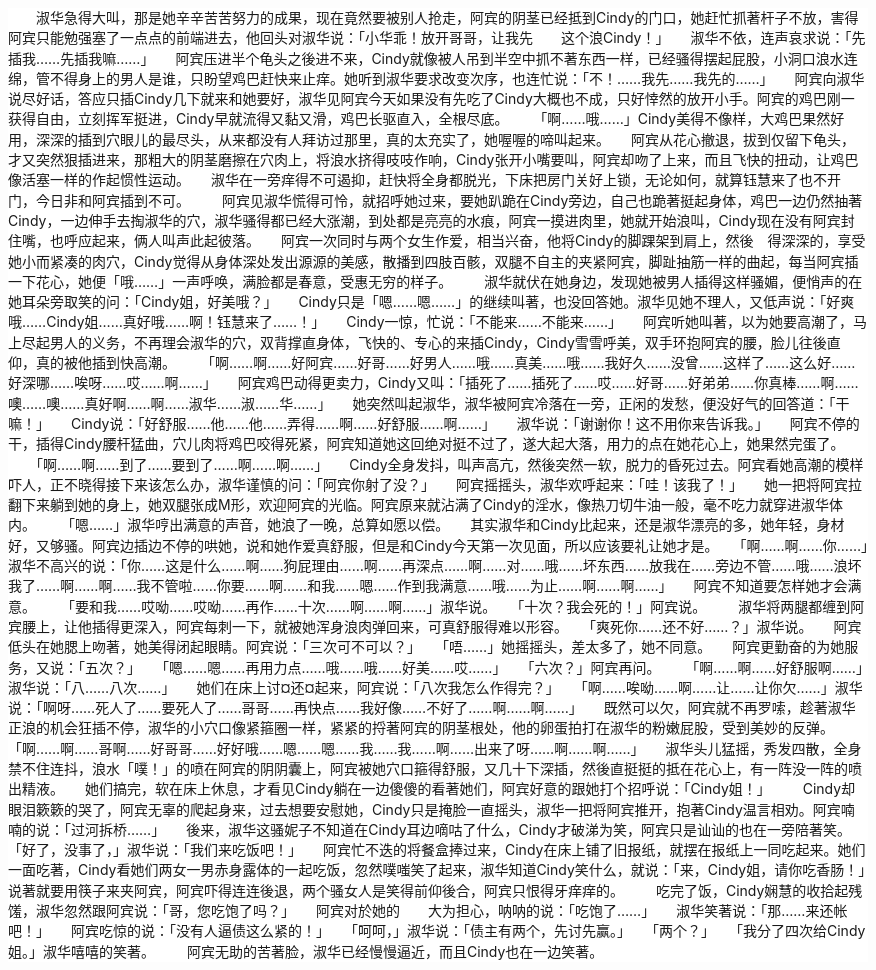 　　淑华急得大叫，那是她辛辛苦苦努力的成果，现在竟然要被别人抢走，阿宾的阴茎已经抵到Cindy的门口，她赶忙抓著杆子不放，害得阿宾只能勉强塞了一点点的前端进去，他回头对淑华说：「小华乖！放开哥哥，让我先　　这个浪Cindy！」　　淑华不依，连声哀求说：「先插我……先插我嘛……」　　阿宾压进半个龟头之後进不来，Cindy就像被人吊到半空中抓不著东西一样，已经骚得摆起屁股，小洞口浪水连绵，管不得身上的男人是谁，只盼望鸡巴赶快来止痒。她听到淑华要求改变次序，也连忙说：「不！……我先……我先的……」　　阿宾向淑华说尽好话，答应只插Cindy几下就来和她要好，淑华见阿宾今天如果没有先吃了Cindy大概也不成，只好悻然的放开小手。阿宾的鸡巴刚一获得自由，立刻挥军挺进，Cindy早就流得又黏又滑，鸡巴长驱直入，全根尽底。 
　　「啊……哦……」Cindy美得不像样，大鸡巴果然好用，深深的插到穴眼儿的最尽头，从来都没有人拜访过那里，真的太充实了，她喔喔的啼叫起来。　　阿宾从花心撤退，拔到仅留下龟头，才又突然狠插进来，那粗大的阴茎磨擦在穴肉上，将浪水挤得吱吱作响，Cindy张开小嘴要叫，阿宾却吻了上来，而且飞快的扭动，让鸡巴像活塞一样的作起惯性运动。　　淑华在一旁痒得不可遏抑，赶快将全身都脱光，下床把房门关好上锁，无论如何，就算钰慧来了也不开门，今日非和阿宾插到不可。 
　　阿宾见淑华慌得可怜，就招呼她过来，要她趴跪在Cindy旁边，自己也跪著挺起身体，鸡巴一边仍然抽著Cindy，一边伸手去掏淑华的穴，淑华骚得都已经大涨潮，到处都是亮亮的水痕，阿宾一摸进肉里，她就开始浪叫，Cindy现在没有阿宾封住嘴，也呼应起来，俩人叫声此起彼落。　　阿宾一次同时与两个女生作爱，相当兴奋，他将Cindy的脚踝架到肩上，然後　得深深的，享受她小而紧凑的肉穴，Cindy觉得从身体深处发出源源的美感，散播到四肢百骸，双腿不自主的夹紧阿宾，脚趾抽筋一样的曲起，每当阿宾插一下花心，她便「哦……」一声呼唤，满脸都是春意，受惠无穷的样子。 
　　淑华就伏在她身边，发现她被男人插得这样骚媚，便悄声的在她耳朵旁取笑的问：「Cindy姐，好美哦？」　　Cindy只是「嗯……嗯……」的继续叫著，也没回答她。淑华见她不理人，又低声说：「好爽哦……Cindy姐……真好哦……啊！钰慧来了……！」　　Cindy一惊，忙说：「不能来……不能来……」　　阿宾听她叫著，以为她要高潮了，马上尽起男人的义务，不再理会淑华的穴，双背撑直身体，飞快的、专心的来插Cindy，Cindy雪雪呼美，双手环抱阿宾的腰，脸儿往後直仰，真的被他插到快高潮。 
　　「啊……啊……好阿宾……好哥……好男人……哦……真美……哦……我好久……没曾……这样了……这么好……好深哪……唉呀……哎……啊……」　　阿宾鸡巴动得更卖力，Cindy又叫：「插死了……插死了……哎……好哥……好弟弟……你真棒……啊……噢……噢……真好啊……啊……淑华……淑……华……」　　她突然叫起淑华，淑华被阿宾冷落在一旁，正闲的发愁，便没好气的回答道：「干嘛！」　　Cindy说：「好舒服……他……他……弄得……啊……好舒服……啊……」　　淑华说：「谢谢你！这不用你来告诉我。」　　阿宾不停的干，插得Cindy腰杆猛曲，穴儿肉将鸡巴咬得死紧，阿宾知道她这回绝对挺不过了，遂大起大落，用力的点在她花心上，她果然完蛋了。 
　　「啊……啊……到了……要到了……啊……啊……」　　Cindy全身发抖，叫声高亢，然後突然一软，脱力的昏死过去。阿宾看她高潮的模样吓人，正不晓得接下来该怎么办，淑华谨慎的问：「阿宾你射了没？」　　阿宾摇摇头，淑华欢呼起来：「哇！该我了！」　　她一把将阿宾拉翻下来躺到她的身上，她双腿张成M形，欢迎阿宾的光临。阿宾原来就沾满了Cindy的淫水，像热刀切牛油一般，毫不吃力就穿进淑华体内。 
　　「嗯……」淑华哼出满意的声音，她浪了一晚，总算如愿以偿。　　其实淑华和Cindy比起来，还是淑华漂亮的多，她年轻，身材好，又够骚。阿宾边插边不停的哄她，说和她作爱真舒服，但是和Cindy今天第一次见面，所以应该要礼让她才是。　　「啊……啊……你……」淑华不高兴的说：「你……这是什么……啊……狗屁理由……啊……再深点……啊……对……哦……坏东西……放我在……旁边不管……哦……浪坏我了……啊……啊……我不管啦……你要……啊……和我……嗯……作到我满意……哦……为止……啊……啊……」　　阿宾不知道要怎样她才会满意。 
　　「要和我……哎呦……哎呦……再作……十次……啊……啊……」淑华说。　　「十次？我会死的！」阿宾说。 
　　淑华将两腿都缠到阿宾腰上，让他插得更深入，阿宾每刺一下，就被她浑身浪肉弹回来，可真舒服得难以形容。　　「爽死你……还不好……？」淑华说。　　阿宾低头在她腮上吻著，她美得闭起眼睛。阿宾说：「三次可不可以？」　　「唔……」她摇摇头，差太多了，她不同意。　　阿宾更勤奋的为她服务，又说：「五次？」　　「嗯……嗯……再用力点……哦……哦……好美……哎……」　　「六次？」阿宾再问。 
　　「啊……啊……好舒服啊……」淑华说：「八……八次……」　　她们在床上讨¤还¤起来，阿宾说：「八次我怎么作得完？」　　「啊……唉呦……啊……让……让你欠……」淑华说：「啊呀……死人了……要死人了……哥哥……再快点……我好像……不好了……啊……啊……」　　既然可以欠，阿宾就不再罗嗦，趁著淑华正浪的机会狂插不停，淑华的小穴口像紧箍圈一样，紧紧的捋著阿宾的阴茎根处，他的卵蛋拍打在淑华的粉嫩屁股，受到美妙的反弹。　　「啊……啊……哥啊……好哥哥……好好哦……嗯……嗯……我……我……啊……出来了呀……啊……啊……」　　淑华头儿猛摇，秀发四散，全身禁不住连抖，浪水「噗！」的喷在阿宾的阴阴囊上，阿宾被她穴口箍得舒服，又几十下深插，然後直挺挺的抵在花心上，有一阵没一阵的喷出精液。　　她们搞完，软在床上休息，才看见Cindy躺在一边傻傻的看著她们，阿宾好意的跟她打个招呼说：「Cindy姐！」 
　　Cindy却眼泪簌簌的哭了，阿宾无辜的爬起身来，过去想要安慰她，Cindy只是掩脸一直摇头，淑华一把将阿宾推开，抱著Cindy温言相劝。阿宾喃喃的说：「过河拆桥……」　　後来，淑华这骚妮子不知道在Cindy耳边嘀咕了什么，Cindy才破涕为笑，阿宾只是讪讪的也在一旁陪著笑。　　「好了，没事了，」淑华说：「我们来吃饭吧！」　　阿宾忙不迭的将餐盒捧过来，Cindy在床上铺了旧报纸，就摆在报纸上一同吃起来。她们一面吃著，Cindy看她们两女一男赤身露体的一起吃饭，忽然噗嗤笑了起来，淑华知道Cindy笑什么，就说：「来，Cindy姐，请你吃香肠！」　　说著就要用筷子来夹阿宾，阿宾吓得连连後退，两个骚女人是笑得前仰後合，阿宾只恨得牙痒痒的。 
　　吃完了饭，Cindy娴慧的收拾起残馐，淑华忽然跟阿宾说：「哥，您吃饱了吗？」　　阿宾对於她的　　大为担心，呐呐的说：「吃饱了……」　　淑华笑著说：「那……来还帐吧！」　　阿宾吃惊的说：「没有人逼债这么紧的！」　　「呵呵，」淑华说：「债主有两个，先讨先赢。」　　「两个？」　　「我分了四次给Cindy姐。」淑华嘻嘻的笑著。 
　　阿宾无助的苦著脸，淑华已经慢慢逼近，而且Cindy也在一边笑著。 
